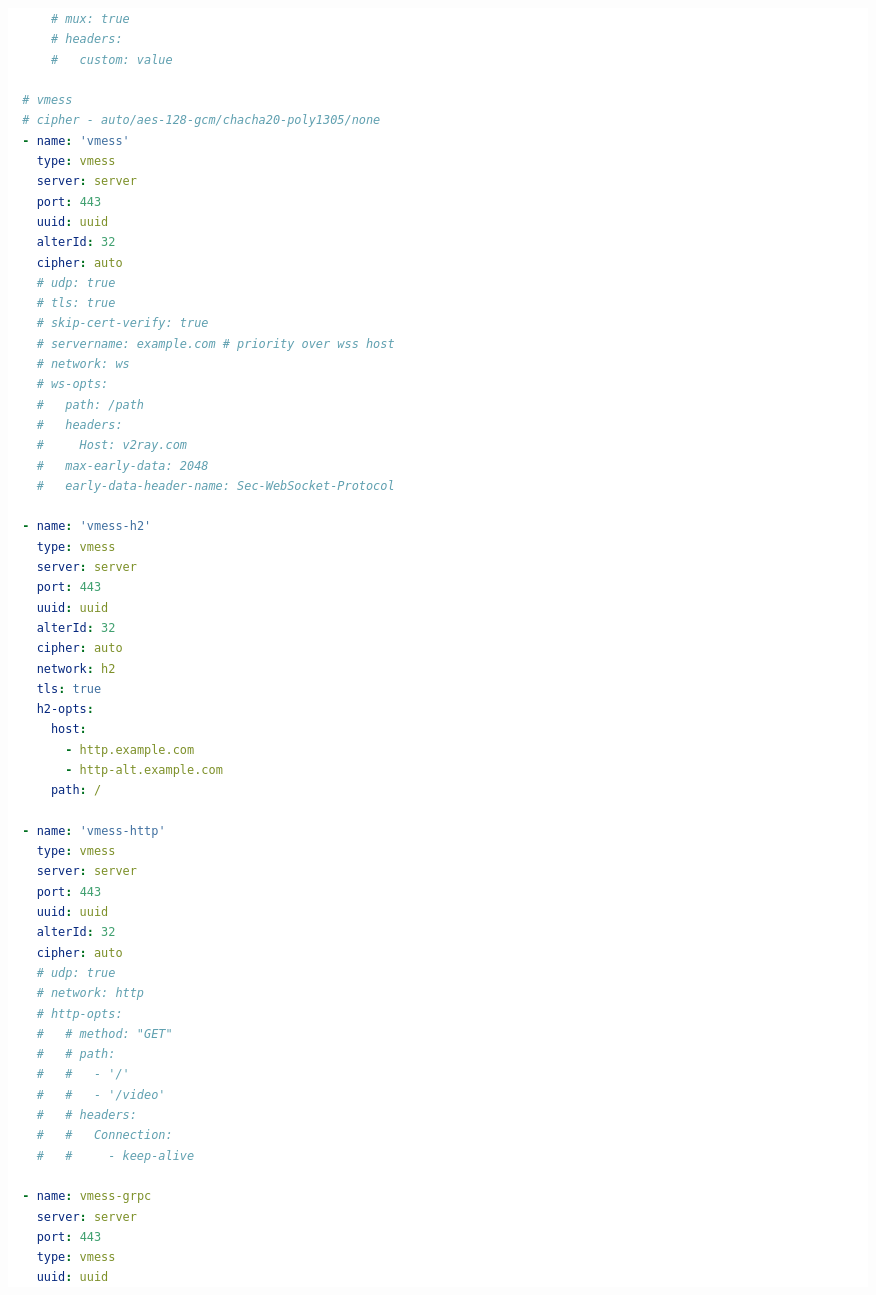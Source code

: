 ```yaml
      # mux: true
      # headers:
      #   custom: value

  # vmess
  # cipher - auto/aes-128-gcm/chacha20-poly1305/none
  - name: 'vmess'
    type: vmess
    server: server
    port: 443
    uuid: uuid
    alterId: 32
    cipher: auto
    # udp: true
    # tls: true
    # skip-cert-verify: true
    # servername: example.com # priority over wss host
    # network: ws
    # ws-opts:
    #   path: /path
    #   headers:
    #     Host: v2ray.com
    #   max-early-data: 2048
    #   early-data-header-name: Sec-WebSocket-Protocol

  - name: 'vmess-h2'
    type: vmess
    server: server
    port: 443
    uuid: uuid
    alterId: 32
    cipher: auto
    network: h2
    tls: true
    h2-opts:
      host:
        - http.example.com
        - http-alt.example.com
      path: /

  - name: 'vmess-http'
    type: vmess
    server: server
    port: 443
    uuid: uuid
    alterId: 32
    cipher: auto
    # udp: true
    # network: http
    # http-opts:
    #   # method: "GET"
    #   # path:
    #   #   - '/'
    #   #   - '/video'
    #   # headers:
    #   #   Connection:
    #   #     - keep-alive

  - name: vmess-grpc
    server: server
    port: 443
    type: vmess
    uuid: uuid
```